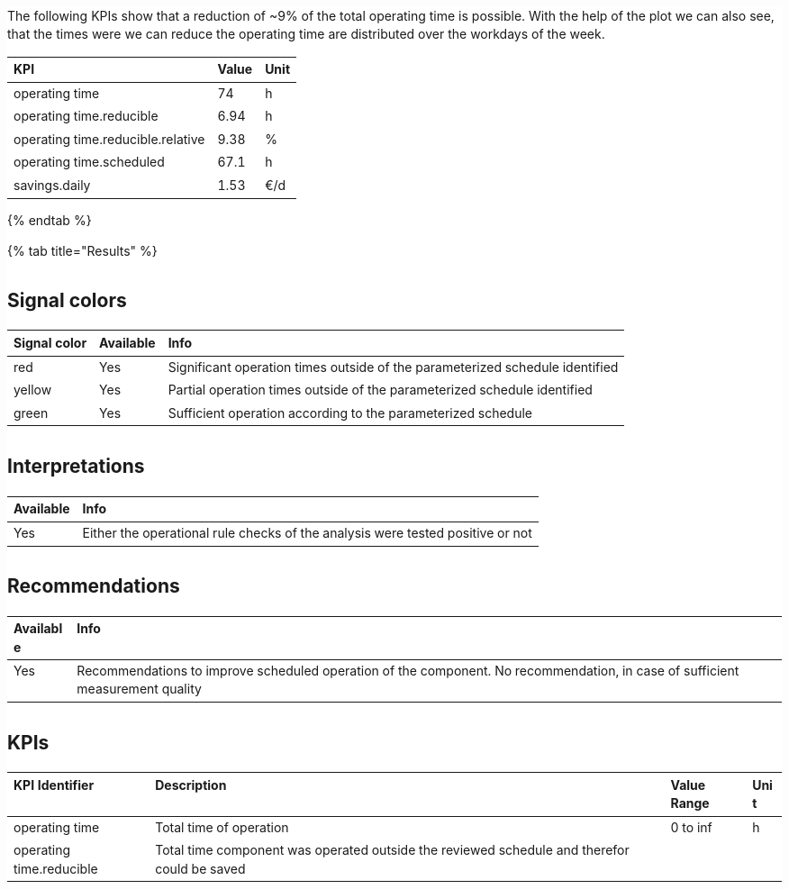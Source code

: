 The following KPIs show that a reduction of ~9% of the total operating time is possible. With the help of the plot we can also see, that the times were we can reduce the operating time are distributed over the workdays of the week.

| KPI | Value | Unit |
| :--- | :--- | :--- |
| operating time | 74 | h |
| operating time.reducible | 6.94 | h |
| operating time.reducible.relative | 9.38 | % |
| operating time.scheduled | 67.1 | h |
| savings.daily | 1.53 | €/d |
{% endtab %}

{% tab title="Results" %}
## Signal colors

| Signal color | Available | Info |
| :--- | :--- | :--- |
| red | Yes | Significant operation times outside of the parameterized schedule identified |
| yellow | Yes | Partial operation times outside of the parameterized schedule identified |
| green | Yes | Sufficient operation according to the parameterized schedule |

## Interpretations

| Available | Info |
| :--- | :--- |
| Yes | Either the operational rule checks of the analysis were tested positive or not |

## Recommendations

| Available | Info |
| :--- | :--- |
| Yes | Recommendations to improve scheduled operation of the component. No recommendation, in case of sufficient measurement quality |

## KPIs

<table>
  <thead>
    <tr>
      <th style="text-align:left">KPI Identifier</th>
      <th style="text-align:left">Description</th>
      <th style="text-align:left">Value Range</th>
      <th style="text-align:left">Unit</th>
    </tr>
  </thead>
  <tbody>
    <tr>
      <td style="text-align:left">operating time</td>
      <td style="text-align:left">Total time of operation</td>
      <td style="text-align:left">0 to inf</td>
      <td style="text-align:left">h</td>
    </tr>
    <tr>
      <td style="text-align:left">operating time.reducible</td>
      <td style="text-align:left">Total time component was operated outside the reviewed schedule and therefor
        could be saved</td>